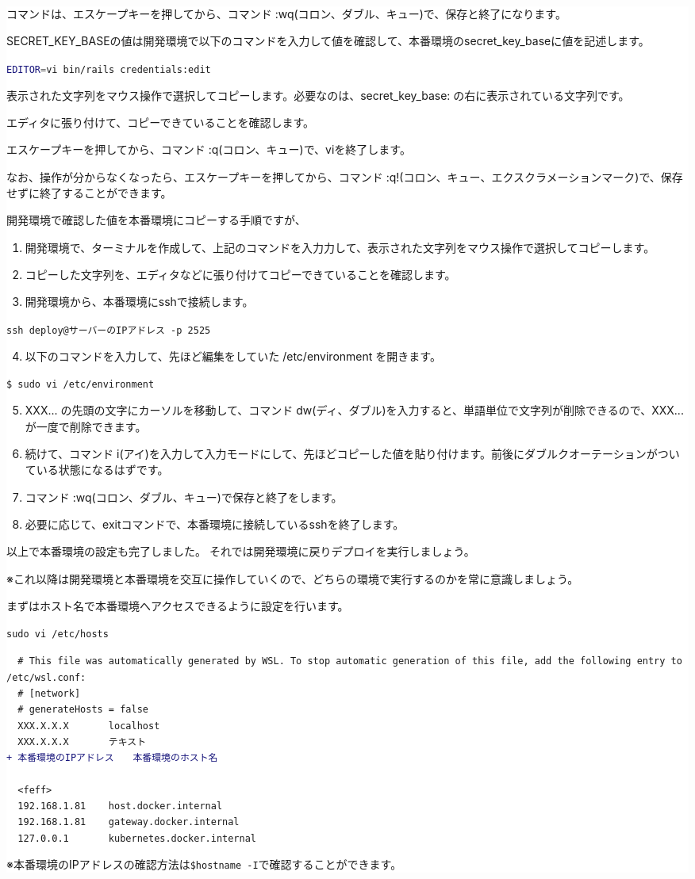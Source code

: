 コマンドは、エスケープキーを押してから、コマンド :wq(コロン、ダブル、キュー)で、保存と終了になります。

SECRET_KEY_BASEの値は開発環境で以下のコマンドを入力して値を確認して、本番環境のsecret_key_baseに値を記述します。

```sh
EDITOR=vi bin/rails credentials:edit
```

表示された文字列をマウス操作で選択してコピーします。必要なのは、secret_key_base: の右に表示されている文字列です。

エディタに張り付けて、コピーできていることを確認します。

エスケープキーを押してから、コマンド :q(コロン、キュー)で、viを終了します。

なお、操作が分からなくなったら、エスケープキーを押してから、コマンド :q!(コロン、キュー、エクスクラメーションマーク)で、保存せずに終了することができます。

開発環境で確認した値を本番環境にコピーする手順ですが、

1. 開発環境で、ターミナルを作成して、上記のコマンドを入力力して、表示された文字列をマウス操作で選択してコピーします。

2. コピーした文字列を、エディタなどに張り付けてコピーできていることを確認します。

3. 開発環境から、本番環境にsshで接続します。

  ```
  ssh deploy@サーバーのIPアドレス -p 2525
  ```

4. 以下のコマンドを入力して、先ほど編集をしていた /etc/environment を開きます。

  ```
  $ sudo vi /etc/environment
  ```
5. XXX... の先頭の文字にカーソルを移動して、コマンド dw(ディ、ダブル)を入力すると、単語単位で文字列が削除できるので、XXX... が一度で削除できます。

6. 続けて、コマンド i(アイ)を入力して入力モードにして、先ほどコピーした値を貼り付けます。前後にダブルクオーテーションがついている状態になるはずです。

7. コマンド :wq(コロン、ダブル、キュー)で保存と終了をします。

8. 必要に応じて、exitコマンドで、本番環境に接続しているsshを終了します。

以上で本番環境の設定も完了しました。
それでは開発環境に戻りデプロイを実行しましょう。

※これ以降は開発環境と本番環境を交互に操作していくので、どちらの環境で実行するのかを常に意識しましょう。

まずはホスト名で本番環境へアクセスできるように設定を行います。

```
sudo vi /etc/hosts
```

```diff
  # This file was automatically generated by WSL. To stop automatic generation of this file, add the following entry to /etc/wsl.conf:
  # [network]
  # generateHosts = false
  XXX.X.X.X       localhost
  XXX.X.X.X       テキスト
+ 本番環境のIPアドレス　　本番環境のホスト名

  <feff>
  192.168.1.81    host.docker.internal
  192.168.1.81    gateway.docker.internal
  127.0.0.1       kubernetes.docker.internal
```
※本番環境のIPアドレスの確認方法は`$hostname -I`で確認することができます。
